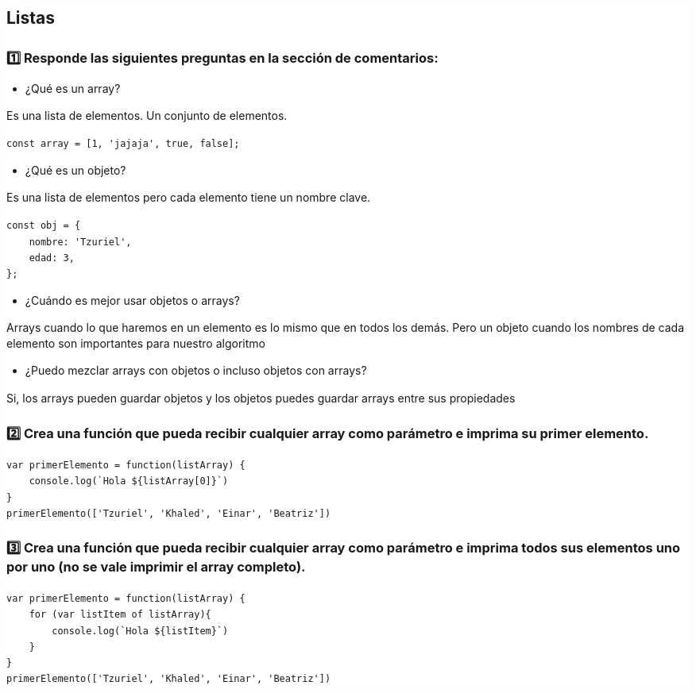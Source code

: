 
## Listas

### 1️⃣ Responde las siguientes preguntas en la sección de comentarios:

- ¿Qué es un array?

Es una lista de elementos. Un conjunto de elementos.

```
const array = [1, 'jajaja', true, false];
```

- ¿Qué es un objeto?

Es una lista de elementos pero cada elemento tiene un nombre clave.

```
const obj = {
    nombre: 'Tzuriel',
    edad: 3,
};
```

- ¿Cuándo es mejor usar objetos o arrays?

Arrays cuando lo que haremos en un elemento es lo mismo que en todos los demás. Pero un objeto cuando los nombres de cada elemento son importantes para nuestro algoritmo

- ¿Puedo mezclar arrays con objetos o incluso objetos con arrays?

Si, los arrays pueden guardar objetos y los objetos puedes guardar arrays entre sus propiedades

### 2️⃣ Crea una función que pueda recibir cualquier array como parámetro e imprima su primer elemento.

```
var primerElemento = function(listArray) {
    console.log(`Hola ${listArray[0]}`)
}
primerElemento(['Tzuriel', 'Khaled', 'Einar', 'Beatriz'])
```

### 3️⃣ Crea una función que pueda recibir cualquier array como parámetro e imprima todos sus elementos uno por uno (no se vale imprimir el array completo).

```
var primerElemento = function(listArray) {
    for (var listItem of listArray){
        console.log(`Hola ${listItem}`)
    }
}
primerElemento(['Tzuriel', 'Khaled', 'Einar', 'Beatriz'])
```
